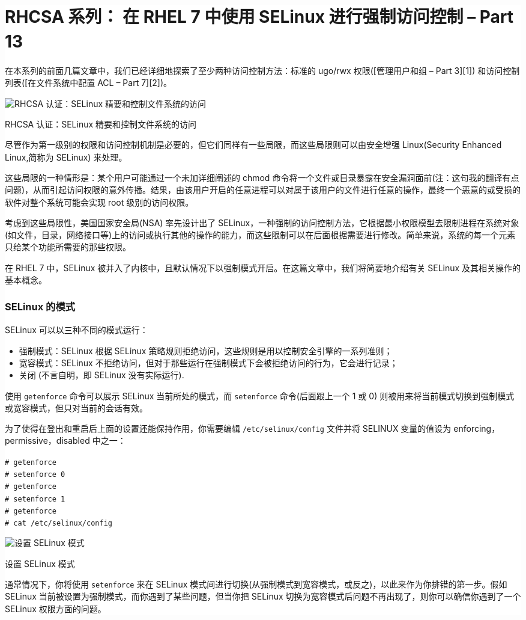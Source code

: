 RHCSA 系列： 在 RHEL 7 中使用 SELinux 进行强制访问控制 – Part 13
================================================================================
在本系列的前面几篇文章中，我们已经详细地探索了至少两种访问控制方法：标准的 ugo/rwx 权限([管理用户和组 – Part 3][1]) 和访问控制列表([在文件系统中配置 ACL – Part 7][2])。

![RHCSA 认证：SELinux 精要和控制文件系统的访问](http://www.tecmint.com/wp-content/uploads/2015/06/SELinux-Control-File-System-Access.png)

RHCSA 认证：SELinux 精要和控制文件系统的访问

尽管作为第一级别的权限和访问控制机制是必要的，但它们同样有一些局限，而这些局限则可以由安全增强 Linux(Security Enhanced Linux,简称为 SELinux) 来处理。

这些局限的一种情形是：某个用户可能通过一个未加详细阐述的 chmod 命令将一个文件或目录暴露在安全漏洞面前(注：这句我的翻译有点问题)，从而引起访问权限的意外传播。结果，由该用户开启的任意进程可以对属于该用户的文件进行任意的操作，最终一个恶意的或受损的软件对整个系统可能会实现 root 级别的访问权限。

考虑到这些局限性，美国国家安全局(NSA) 率先设计出了 SELinux，一种强制的访问控制方法，它根据最小权限模型去限制进程在系统对象(如文件，目录，网络接口等)上的访问或执行其他的操作的能力，而这些限制可以在后面根据需要进行修改。简单来说，系统的每一个元素只给某个功能所需要的那些权限。

在 RHEL 7 中，SELinux 被并入了内核中，且默认情况下以强制模式开启。在这篇文章中，我们将简要地介绍有关 SELinux 及其相关操作的基本概念。

### SELinux 的模式 ###

SELinux 可以以三种不同的模式运行：

- 强制模式：SELinux 根据 SELinux 策略规则拒绝访问，这些规则是用以控制安全引擎的一系列准则；
- 宽容模式：SELinux 不拒绝访问，但对于那些运行在强制模式下会被拒绝访问的行为，它会进行记录；
- 关闭 (不言自明，即 SELinux 没有实际运行).

使用 `getenforce` 命令可以展示 SELinux 当前所处的模式，而 `setenforce` 命令(后面跟上一个 1 或 0) 则被用来将当前模式切换到强制模式或宽容模式，但只对当前的会话有效。

为了使得在登出和重启后上面的设置还能保持作用，你需要编辑 `/etc/selinux/config` 文件并将 SELINUX 变量的值设为 enforcing，permissive，disabled 中之一：

    # getenforce
    # setenforce 0
    # getenforce
    # setenforce 1
    # getenforce
    # cat /etc/selinux/config

![设置 SELinux 模式](http://www.tecmint.com/wp-content/uploads/2015/05/Set-SELinux-Mode.png)

设置 SELinux 模式

通常情况下，你将使用 `setenforce` 来在 SELinux 模式间进行切换(从强制模式到宽容模式，或反之)，以此来作为你排错的第一步。假如 SELinux 当前被设置为强制模式，而你遇到了某些问题，但当你把 SELinux 切换为宽容模式后问题不再出现了，则你可以确信你遇到了一个 SELinux 权限方面的问题。
